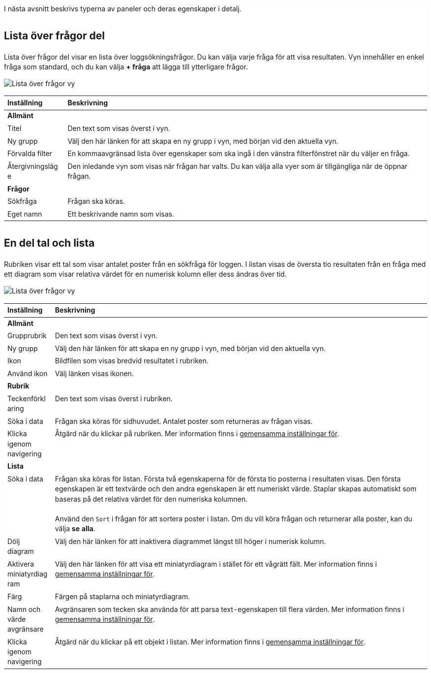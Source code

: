 I nästa avsnitt beskrivs typerna av paneler och deras egenskaper i detalj.

## <a name="list-of-queries-part"></a>Lista över frågor del
Lista över frågor del visar en lista över loggsökningsfrågor. Du kan välja varje fråga för att visa resultaten. Vyn innehåller en enkel fråga som standard, och du kan välja **+ fråga** att lägga till ytterligare frågor.

![Lista över frågor vy](media/log-analytics-view-designer-parts/view-list-queries.png)

| Inställning | Beskrivning |
|:--- |:--- |
| **Allmänt** | |
| Titel |Den text som visas överst i vyn. |
| Ny grupp |Välj den här länken för att skapa en ny grupp i vyn, med början vid den aktuella vyn. |
| Förvalda filter |En kommaavgränsad lista över egenskaper som ska ingå i den vänstra filterfönstret när du väljer en fråga. |
| Återgivningsläge |Den inledande vyn som visas när frågan har valts. Du kan välja alla vyer som är tillgängliga när de öppnar frågan. |
| **Frågor** | |
| Sökfråga |Frågan ska köras. |
| Eget namn | Ett beskrivande namn som visas. |

## <a name="number-and-list-part"></a>En del tal och lista
Rubriken visar ett tal som visar antalet poster från en sökfråga för loggen. I listan visas de översta tio resultaten från en fråga med ett diagram som visar relativa värdet för en numerisk kolumn eller dess ändras över tid.

![Lista över frågor vy](media/log-analytics-view-designer-parts/view-number-list.png)

| Inställning | Beskrivning |
|:--- |:--- |
| **Allmänt** | |
| Grupprubrik |Den text som visas överst i vyn. |
| Ny grupp |Välj den här länken för att skapa en ny grupp i vyn, med början vid den aktuella vyn. |
| Ikon |Bildfilen som visas bredvid resultatet i rubriken. |
| Använd ikon |Välj länken visas ikonen. |
| **Rubrik** | |
| Teckenförklaring |Den text som visas överst i rubriken. |
| Söka i data |Frågan ska köras för sidhuvudet. Antalet poster som returneras av frågan visas. |
| Klicka igenom navigering | Åtgärd när du klickar på rubriken.  Mer information finns i [gemensamma inställningar för](#click-through-navigation). |
| **Lista** | |
| Söka i data |Frågan ska köras för listan. Första två egenskaperna för de första tio posterna i resultaten visas. Den första egenskapen är ett textvärde och den andra egenskapen är ett numeriskt värde. Staplar skapas automatiskt som baseras på det relativa värdet för den numeriska kolumnen.<br><br>Använd den `Sort` i frågan för att sortera poster i listan. Om du vill köra frågan och returnerar alla poster, kan du välja **se alla**. |
| Dölj diagram |Välj den här länken för att inaktivera diagrammet längst till höger i numerisk kolumn. |
| Aktivera miniatyrdiagram |Välj den här länken för att visa ett miniatyrdiagram i stället för ett vågrätt fält. Mer information finns i [gemensamma inställningar för](#sparklines). |
| Färg |Färgen på staplarna och miniatyrdiagram. |
| Namn och värde avgränsare |Avgränsaren som tecken ska använda för att parsa text-egenskapen till flera värden. Mer information finns i [gemensamma inställningar för](#sparklines). |
| Klicka igenom navigering | Åtgärd när du klickar på ett objekt i listan.  Mer information finns i [gemensamma inställningar för](#click-through-navigation). |